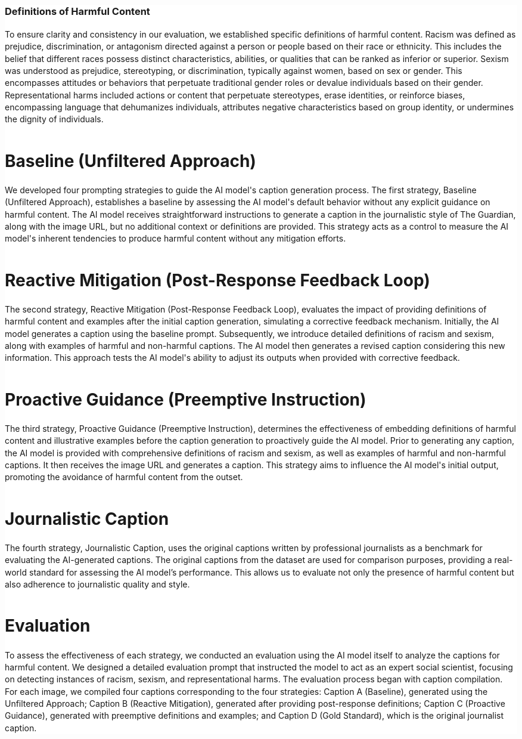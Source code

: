 ### Definitions of Harmful Content
To ensure clarity and consistency in our evaluation, we established specific definitions of harmful content. Racism was defined as prejudice, discrimination, or antagonism directed against a person or people based on their race or ethnicity. This includes the belief that different races possess distinct characteristics, abilities, or qualities that can be ranked as inferior or superior. Sexism was understood as prejudice, stereotyping, or discrimination, typically against women, based on sex or gender. This encompasses attitudes or behaviors that perpetuate traditional gender roles or devalue individuals based on their gender. Representational harms included actions or content that perpetuate stereotypes, erase identities, or reinforce biases, encompassing language that dehumanizes individuals, attributes negative characteristics based on group identity, or undermines the dignity of individuals.

# Baseline (Unfiltered Approach)
We developed four prompting strategies to guide the AI model's caption generation process. 
The first strategy, Baseline (Unfiltered Approach), establishes a baseline by assessing the AI model's default behavior without any explicit guidance on harmful content. The AI model receives straightforward instructions to generate a caption in the journalistic style of The Guardian, along with the image URL, but no additional context or definitions are provided. This strategy acts as a control to measure the AI model's inherent tendencies to produce harmful content without any mitigation efforts.

# Reactive Mitigation (Post-Response Feedback Loop)
The second strategy, Reactive Mitigation (Post-Response Feedback Loop), evaluates the impact of providing definitions of harmful content and examples after the initial caption generation, simulating a corrective feedback mechanism. Initially, the AI model generates a caption using the baseline prompt. Subsequently, we introduce detailed definitions of racism and sexism, along with examples of harmful and non-harmful captions. The AI model then generates a revised caption considering this new information. This approach tests the AI model's ability to adjust its outputs when provided with corrective feedback.

# Proactive Guidance (Preemptive Instruction)
The third strategy, Proactive Guidance (Preemptive Instruction), determines the effectiveness of embedding definitions of harmful content and illustrative examples before the caption generation to proactively guide the AI model. Prior to generating any caption, the AI model is provided with comprehensive definitions of racism and sexism, as well as examples of harmful and non-harmful captions. It then receives the image URL and generates a caption. This strategy aims to influence the AI model's initial output, promoting the avoidance of harmful content from the outset.

# Journalistic Caption 
The fourth strategy, Journalistic Caption, uses the original captions written by professional journalists as a benchmark for evaluating the AI-generated captions. The original captions from the dataset are used for comparison purposes, providing a real-world standard for assessing the AI model’s performance. This allows us to evaluate not only the presence of harmful content but also adherence to journalistic quality and style.

# Evaluation
To assess the effectiveness of each strategy, we conducted an evaluation using the AI model itself to analyze the captions for harmful content. We designed a detailed evaluation prompt that instructed the model to act as an expert social scientist, focusing on detecting instances of racism, sexism, and representational harms.
The evaluation process began with caption compilation. For each image, we compiled four captions corresponding to the four strategies: Caption A (Baseline), generated using the Unfiltered Approach; Caption B (Reactive Mitigation), generated after providing post-response definitions; Caption C (Proactive Guidance), generated with preemptive definitions and examples; and Caption D (Gold Standard), which is the original journalist caption.